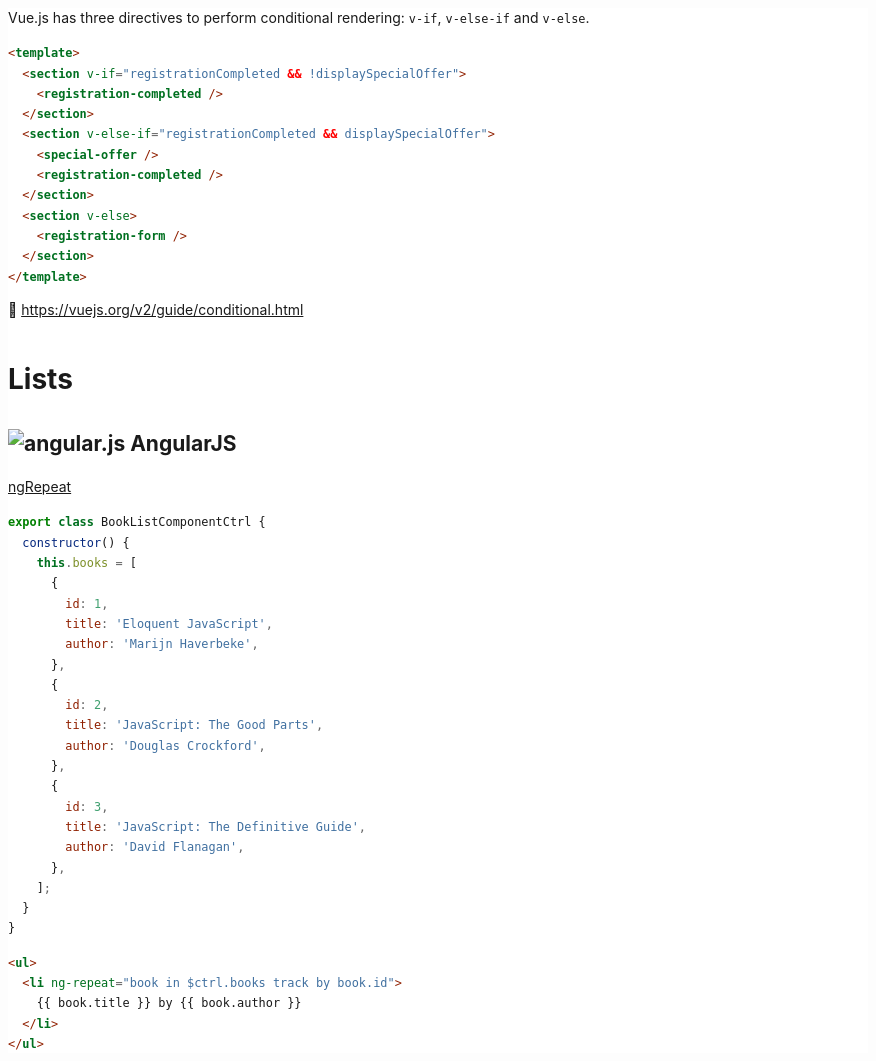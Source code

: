Vue.js has three directives to perform conditional rendering: `v-if`, `v-else-if` and `v-else`.

```html
<template>
  <section v-if="registrationCompleted && !displaySpecialOffer">
    <registration-completed />
  </section>
  <section v-else-if="registrationCompleted && displaySpecialOffer">
    <special-offer />
    <registration-completed />
  </section>
  <section v-else>
    <registration-form />
  </section>
</template>
```

:link: https://vuejs.org/v2/guide/conditional.html

# Lists

## ![angular.js] AngularJS

[ngRepeat](https://docs.angularjs.org/api/ng/directive/ngRepeat)

```js
export class BookListComponentCtrl {
  constructor() {
    this.books = [
      {
        id: 1,
        title: 'Eloquent JavaScript',
        author: 'Marijn Haverbeke',
      },
      {
        id: 2,
        title: 'JavaScript: The Good Parts',
        author: 'Douglas Crockford',
      },
      {
        id: 3,
        title: 'JavaScript: The Definitive Guide',
        author: 'David Flanagan',
      },
    ];
  }
}
```

```html
<ul>
  <li ng-repeat="book in $ctrl.books track by book.id">
    {{ book.title }} by {{ book.author }}
  </li>
</ul>
```


[angular.js]: ./assets/logos/angularjs-small.svg
[angular]: ./assets/logos/angular-small.svg
[react]: ./assets/logos/react-small.svg
[vue]: ./assets/logos/vue-small.svg